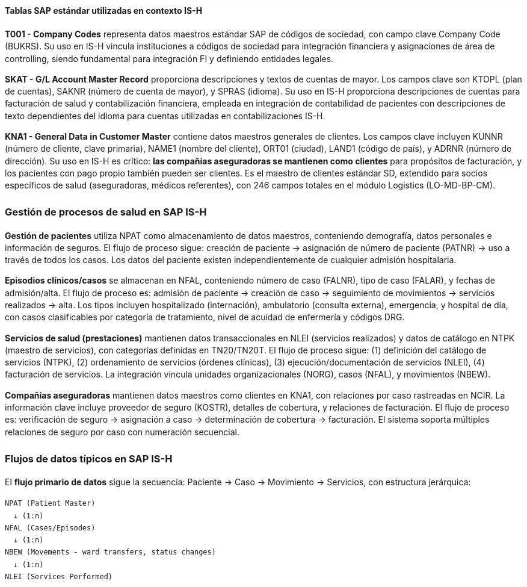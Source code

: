 #### Tablas SAP estándar utilizadas en contexto IS-H

**T001 - Company Codes** representa datos maestros estándar SAP de códigos de sociedad, con campo clave Company Code (BUKRS). Su uso en IS-H vincula instituciones a códigos de sociedad para integración financiera y asignaciones de área de controlling, siendo fundamental para integración FI y definiendo entidades legales.

**SKAT - G/L Account Master Record** proporciona descripciones y textos de cuentas de mayor. Los campos clave son KTOPL (plan de cuentas), SAKNR (número de cuenta de mayor), y SPRAS (idioma). Su uso en IS-H proporciona descripciones de cuentas para facturación de salud y contabilización financiera, empleada en integración de contabilidad de pacientes con descripciones de texto dependientes del idioma para cuentas utilizadas en contabilizaciones IS-H.

**KNA1 - General Data in Customer Master** contiene datos maestros generales de clientes. Los campos clave incluyen KUNNR (número de cliente, clave primaria), NAME1 (nombre del cliente), ORT01 (ciudad), LAND1 (código de país), y ADRNR (número de dirección). Su uso en IS-H es crítico: **las compañías aseguradoras se mantienen como clientes** para propósitos de facturación, y los pacientes con pago propio también pueden ser clientes. Es el maestro de clientes estándar SD, extendido para socios específicos de salud (aseguradoras, médicos referentes), con 246 campos totales en el módulo Logistics (LO-MD-BP-CM).

### Gestión de procesos de salud en SAP IS-H

**Gestión de pacientes** utiliza NPAT como almacenamiento de datos maestros, conteniendo demografía, datos personales e información de seguros. El flujo de proceso sigue: creación de paciente → asignación de número de paciente (PATNR) → uso a través de todos los casos. Los datos del paciente existen independientemente de cualquier admisión hospitalaria.

**Episodios clínicos/casos** se almacenan en NFAL, conteniendo número de caso (FALNR), tipo de caso (FALAR), y fechas de admisión/alta. El flujo de proceso es: admisión de paciente → creación de caso → seguimiento de movimientos → servicios realizados → alta. Los tipos incluyen hospitalizado (internación), ambulatorio (consulta externa), emergencia, y hospital de día, con casos clasificables por categoría de tratamiento, nivel de acuidad de enfermería y códigos DRG.

**Servicios de salud (prestaciones)** mantienen datos transaccionales en NLEI (servicios realizados) y datos de catálogo en NTPK (maestro de servicios), con categorías definidas en TN20/TN20T. El flujo de proceso sigue: (1) definición del catálogo de servicios (NTPK), (2) ordenamiento de servicios (órdenes clínicas), (3) ejecución/documentación de servicios (NLEI), (4) facturación de servicios. La integración vincula unidades organizacionales (NORG), casos (NFAL), y movimientos (NBEW).

**Compañías aseguradoras** mantienen datos maestros como clientes en KNA1, con relaciones por caso rastreadas en NCIR. La información clave incluye proveedor de seguro (KOSTR), detalles de cobertura, y relaciones de facturación. El flujo de proceso es: verificación de seguro → asignación a caso → determinación de cobertura → facturación. El sistema soporta múltiples relaciones de seguro por caso con numeración secuencial.

### Flujos de datos típicos en SAP IS-H

El **flujo primario de datos** sigue la secuencia: Paciente → Caso → Movimiento → Servicios, con estructura jerárquica:

```
NPAT (Patient Master)
  ↓ (1:n)
NFAL (Cases/Episodes)
  ↓ (1:n)
NBEW (Movements - ward transfers, status changes)
  ↓ (1:n)
NLEI (Services Performed)
```
